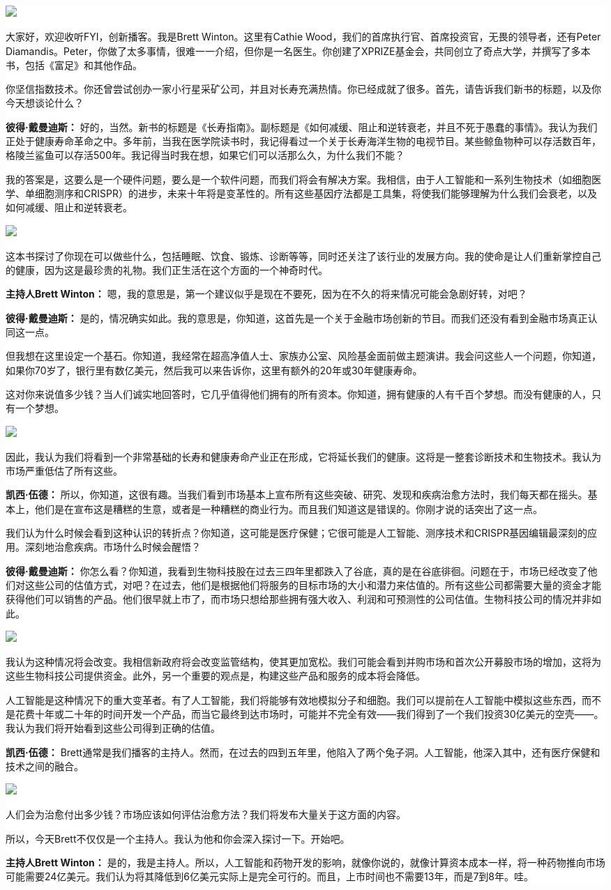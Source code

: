 ![](https://mmbiz.qpic.cn/sz_mmbiz_jpg/ClW8NejCpBO2ZGmocibxW23XB1C2juBE2xVqvTlxT8IxmN5TqT7n8NgM1dnDSz7dqPfhGicvyswib4fgqmsrvlwSA/640?wx_fmt=jpeg&from=appmsg)

大家好，欢迎收听FYI，创新播客。我是Brett Winton。这里有Cathie Wood，我们的首席执行官、首席投资官，无畏的领导者，还有Peter
Diamandis。Peter，你做了太多事情，很难一一介绍，但你是一名医生。你创建了XPRIZE基金会，共同创立了奇点大学，并撰写了多本书，包括《富足》和其他作品。

你坚信指数技术。你还曾尝试创办一家小行星采矿公司，并且对长寿充满热情。你已经成就了很多。首先，请告诉我们新书的标题，以及你今天想谈论什么？

**彼得·戴曼迪斯：**
好的，当然。新书的标题是《长寿指南》。副标题是《如何减缓、阻止和逆转衰老，并且不死于愚蠢的事情》。我认为我们正处于健康寿命革命之中。多年前，当我在医学院读书时，我记得看过一个关于长寿海洋生物的电视节目。某些鲸鱼物种可以存活数百年，格陵兰鲨鱼可以存活500年。我记得当时我在想，如果它们可以活那么久，为什么我们不能？

我的答案是，这要么是一个硬件问题，要么是一个软件问题，而我们将会有解决方案。我相信，由于人工智能和一系列生物技术（如细胞医学、单细胞测序和CRISPR）的进步，未来十年将是变革性的。所有这些基因疗法都是工具集，将使我们能够理解为什么我们会衰老，以及如何减缓、阻止和逆转衰老。

![](https://mmbiz.qpic.cn/sz_mmbiz_jpg/ClW8NejCpBO2ZGmocibxW23XB1C2juBE2XsJlmz3atMAZvMdR7nSacxXjxE0jQYBSBKibjM2xLLztXgs6M3hSJ0A/640?wx_fmt=jpeg&from=appmsg)

这本书探讨了你现在可以做些什么，包括睡眠、饮食、锻炼、诊断等等，同时还关注了该行业的发展方向。我的使命是让人们重新掌控自己的健康，因为这是最珍贵的礼物。我们正生活在这个方面的一个神奇时代。

**主持人Brett Winton：** 嗯，我的意思是，第一个建议似乎是现在不要死，因为在不久的将来情况可能会急剧好转，对吧？

**彼得·戴曼迪斯：** 是的，情况确实如此。我的意思是，你知道，这首先是一个关于金融市场创新的节目。而我们还没有看到金融市场真正认同这一点。

但我想在这里设定一个基石。你知道，我经常在超高净值人士、家族办公室、风险基金面前做主题演讲。我会问这些人一个问题，你知道，如果你70岁了，银行里有数亿美元，然后我可以来告诉你，这里有额外的20年或30年健康寿命。

这对你来说值多少钱？当人们诚实地回答时，它几乎值得他们拥有的所有资本。你知道，拥有健康的人有千百个梦想。而没有健康的人，只有一个梦想。

![](https://mmbiz.qpic.cn/sz_mmbiz_jpg/ClW8NejCpBO2ZGmocibxW23XB1C2juBE2o8bntC5VyNPGbickWunf0zcuzWObCSK8icU7qiczXsxZn0DOia07sJNlQQ/640?wx_fmt=jpeg&from=appmsg)

因此，我认为我们将看到一个非常基础的长寿和健康寿命产业正在形成，它将延长我们的健康。这将是一整套诊断技术和生物技术。我认为市场严重低估了所有这些。

**凯西·伍德：**
所以，你知道，这很有趣。当我们看到市场基本上宣布所有这些突破、研究、发现和疾病治愈方法时，我们每天都在摇头。基本上，他们是在宣布这是糟糕的生意，或者是一种糟糕的商业行为。而且我们知道这是错误的。你刚才说的话突出了这一点。

我们认为什么时候会看到这种认识的转折点？你知道，这可能是医疗保健；它很可能是人工智能、测序技术和CRISPR基因编辑最深刻的应用。深刻地治愈疾病。市场什么时候会醒悟？

**彼得·戴曼迪斯：**
你怎么看？你知道，我看到生物科技股在过去三四年里都跌入了谷底，真的是在谷底徘徊。问题在于，市场已经改变了他们对这些公司的估值方式，对吧？在过去，他们是根据他们将服务的目标市场的大小和潜力来估值的。所有这些公司都需要大量的资金才能获得他们可以销售的产品。他们很早就上市了，而市场只想给那些拥有强大收入、利润和可预测性的公司估值。生物科技公司的情况并非如此。

![](https://mmbiz.qpic.cn/sz_mmbiz_jpg/ClW8NejCpBO2ZGmocibxW23XB1C2juBE2XLYqu4tlbjpAt7gsGqiczM9PySKFLN0z82EIIrNmdRKHKDb4gSVmVlw/640?wx_fmt=jpeg&from=appmsg)

我认为这种情况将会改变。我相信新政府将会改变监管结构，使其更加宽松。我们可能会看到并购市场和首次公开募股市场的增加，这将为这些生物科技公司提供资金。此外，另一个重要的观点是，构建这些产品和服务的成本将会降低。

人工智能是这种情况下的重大变革者。有了人工智能，我们将能够有效地模拟分子和细胞。我们可以提前在人工智能中模拟这些东西，而不是花费十年或二十年的时间开发一个产品，而当它最终到达市场时，可能并不完全有效——我们得到了一个我们投资30亿美元的空壳——。我认为我们将开始看到这些公司得到正确的估值。

**凯西·伍德：** Brett通常是我们播客的主持人。然而，在过去的四到五年里，他陷入了两个兔子洞。人工智能，他深入其中，还有医疗保健和技术之间的融合。

![](https://mmbiz.qpic.cn/sz_mmbiz_jpg/ClW8NejCpBO2ZGmocibxW23XB1C2juBE26GjrHF9Wlnjb5jfJqQz3UWwoIUCMAB13VlTib8DoV7vQoicvkf2ibCe5A/640?wx_fmt=jpeg&from=appmsg)

人们会为治愈付出多少钱？市场应该如何评估治愈方法？我们将发布大量关于这方面的内容。

所以，今天Brett不仅仅是一个主持人。我认为他和你会深入探讨一下。开始吧。

**主持人Brett Winton：**
是的，我是主持人。所以，人工智能和药物开发的影响，就像你说的，就像计算资本成本一样，将一种药物推向市场可能需要24亿美元。我们认为将其降低到6亿美元实际上是完全可行的。而且，上市时间也不需要13年，而是7到8年。哇。
